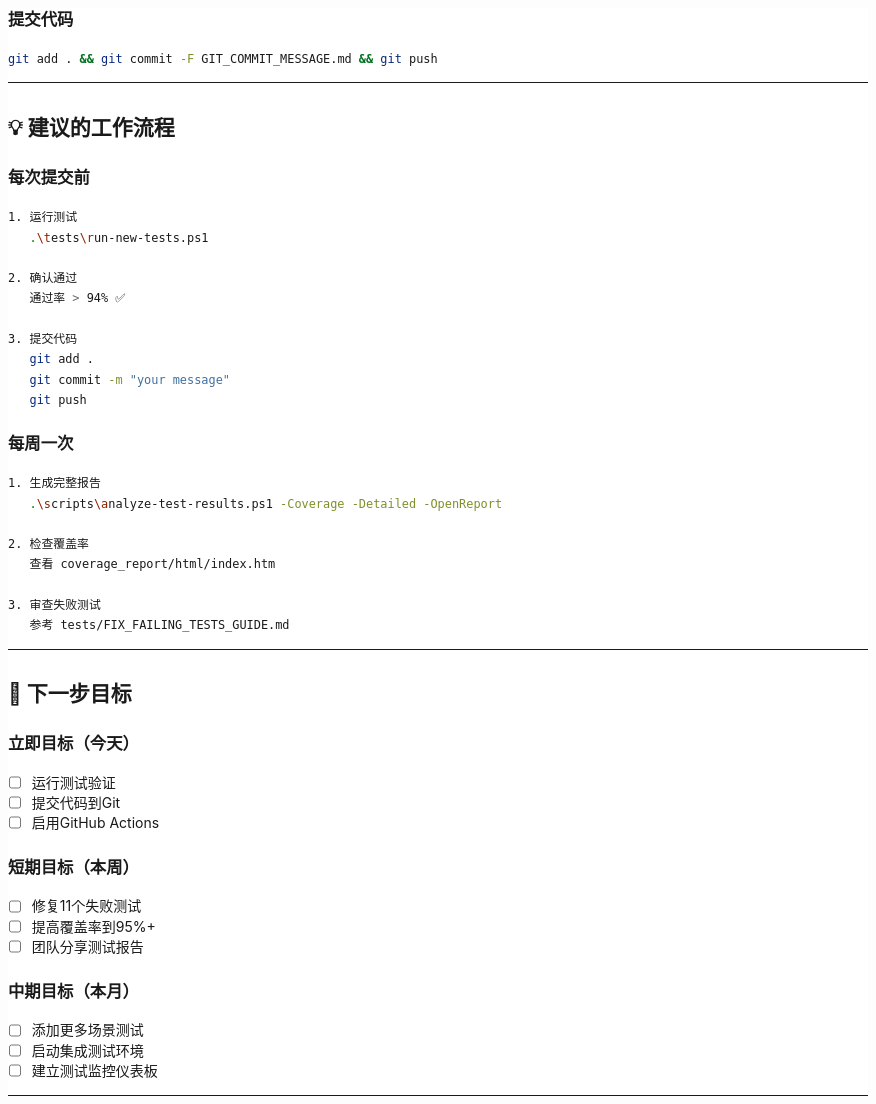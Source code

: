 ### 提交代码
```bash
git add . && git commit -F GIT_COMMIT_MESSAGE.md && git push
```

---

## 💡 建议的工作流程

### 每次提交前
```bash
1. 运行测试
   .\tests\run-new-tests.ps1

2. 确认通过
   通过率 > 94% ✅

3. 提交代码
   git add .
   git commit -m "your message"
   git push
```

### 每周一次
```bash
1. 生成完整报告
   .\scripts\analyze-test-results.ps1 -Coverage -Detailed -OpenReport

2. 检查覆盖率
   查看 coverage_report/html/index.htm

3. 审查失败测试
   参考 tests/FIX_FAILING_TESTS_GUIDE.md
```

---

## 🎯 下一步目标

### 立即目标（今天）
- [ ] 运行测试验证
- [ ] 提交代码到Git
- [ ] 启用GitHub Actions

### 短期目标（本周）
- [ ] 修复11个失败测试
- [ ] 提高覆盖率到95%+
- [ ] 团队分享测试报告

### 中期目标（本月）
- [ ] 添加更多场景测试
- [ ] 启动集成测试环境
- [ ] 建立测试监控仪表板

---